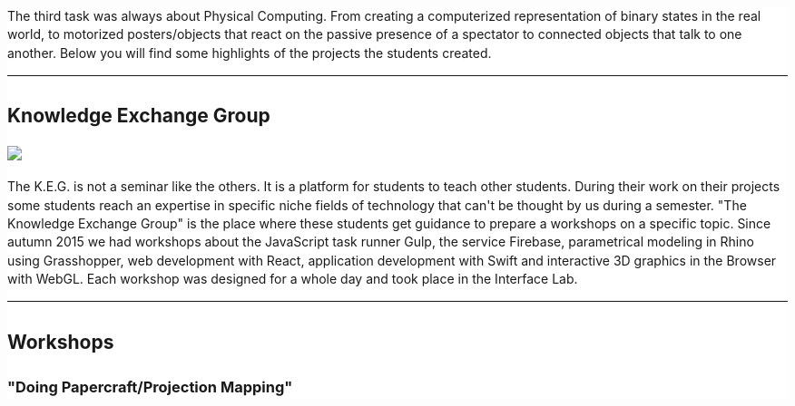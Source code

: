 The third task was always about Physical Computing. From creating a computerized representation of binary states in the real world, to motorized posters/objects that react on the passive presence of a spectator to connected objects that talk to one another. Below you will find some highlights of the projects the students created.  
<div class="thumbs">

<div class="scroll-helper"></div>

<iframe src="https://player.vimeo.com/video/157480156?loop=1" width="500" height="232" frameborder="0" webkitallowfullscreen mozallowfullscreen allowfullscreen></iframe>
<div class="scroll-helper"></div>


<iframe src="https://player.vimeo.com/video/123418651?loop=1" width="500" height="232" frameborder="0" webkitallowfullscreen mozallowfullscreen allowfullscreen></iframe>
<div class="scroll-helper"></div>


<iframe src="https://player.vimeo.com/video/123883583?loop=1" width="500" height="232" frameborder="0" webkitallowfullscreen mozallowfullscreen allowfullscreen></iframe>

<div class="scroll-helper"></div>

<iframe src="https://player.vimeo.com/video/122587435?loop=1" width="500" height="232" frameborder="0" webkitallowfullscreen mozallowfullscreen allowfullscreen></iframe>
</div>
<div class="scroll-helper"></div>

<div class="clear-float">
</div>

----

## Knowledge Exchange Group  
<div class="thumbs">
<img src="/assets/images/teaching/keg.png">
</div>
<div class="clear-float">
</div>

The K.E.G. is not a seminar like the others. It is a platform for students to teach other students. During their work on their projects some students reach an expertise in specific niche fields of technology that can't be thought by us during a semester. "The Knowledge Exchange Group" is the place where these students get guidance to prepare a workshops on a specific topic. Since autumn 2015 we had workshops about the JavaScript task runner Gulp, the service Firebase, parametrical modeling in Rhino using Grasshopper, web development with React, application development with Swift and interactive 3D graphics in the Browser with WebGL. Each workshop was designed for a whole day and took place in the Interface Lab.  


----

## Workshops  

### "Doing Papercraft/Projection Mapping"
